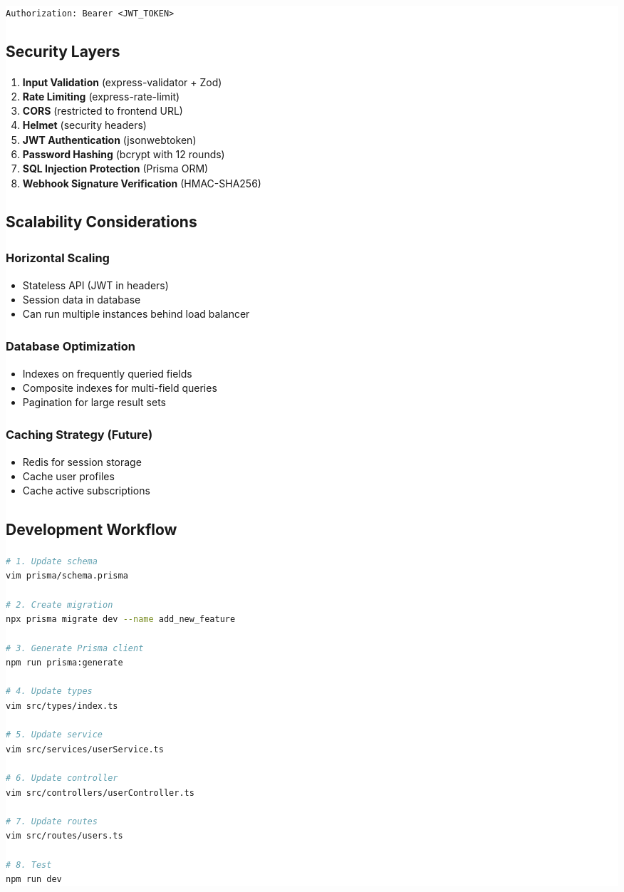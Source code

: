 ```
Authorization: Bearer <JWT_TOKEN>
```

## Security Layers

1. **Input Validation** (express-validator + Zod)
2. **Rate Limiting** (express-rate-limit)
3. **CORS** (restricted to frontend URL)
4. **Helmet** (security headers)
5. **JWT Authentication** (jsonwebtoken)
6. **Password Hashing** (bcrypt with 12 rounds)
7. **SQL Injection Protection** (Prisma ORM)
8. **Webhook Signature Verification** (HMAC-SHA256)

## Scalability Considerations

### Horizontal Scaling
- Stateless API (JWT in headers)
- Session data in database
- Can run multiple instances behind load balancer

### Database Optimization
- Indexes on frequently queried fields
- Composite indexes for multi-field queries
- Pagination for large result sets

### Caching Strategy (Future)
- Redis for session storage
- Cache user profiles
- Cache active subscriptions

## Development Workflow

```bash
# 1. Update schema
vim prisma/schema.prisma

# 2. Create migration
npx prisma migrate dev --name add_new_feature

# 3. Generate Prisma client
npm run prisma:generate

# 4. Update types
vim src/types/index.ts

# 5. Update service
vim src/services/userService.ts

# 6. Update controller
vim src/controllers/userController.ts

# 7. Update routes
vim src/routes/users.ts

# 8. Test
npm run dev
```
